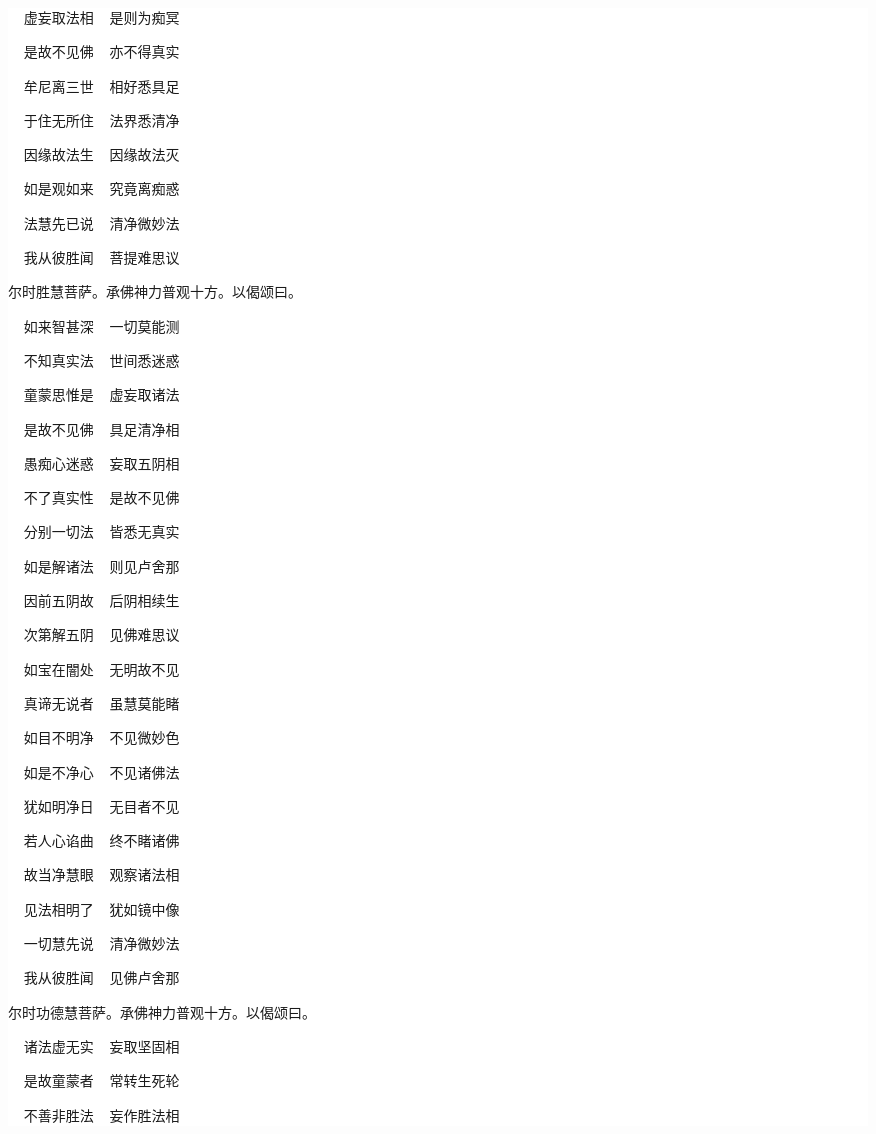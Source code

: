 &nbsp;&nbsp;&nbsp;&nbsp;虚妄取法相&nbsp;&nbsp;&nbsp;&nbsp;是则为痴冥

&nbsp;&nbsp;&nbsp;&nbsp;是故不见佛&nbsp;&nbsp;&nbsp;&nbsp;亦不得真实

&nbsp;&nbsp;&nbsp;&nbsp;牟尼离三世&nbsp;&nbsp;&nbsp;&nbsp;相好悉具足

&nbsp;&nbsp;&nbsp;&nbsp;于住无所住&nbsp;&nbsp;&nbsp;&nbsp;法界悉清净

&nbsp;&nbsp;&nbsp;&nbsp;因缘故法生&nbsp;&nbsp;&nbsp;&nbsp;因缘故法灭

&nbsp;&nbsp;&nbsp;&nbsp;如是观如来&nbsp;&nbsp;&nbsp;&nbsp;究竟离痴惑

&nbsp;&nbsp;&nbsp;&nbsp;法慧先已说&nbsp;&nbsp;&nbsp;&nbsp;清净微妙法

&nbsp;&nbsp;&nbsp;&nbsp;我从彼胜闻&nbsp;&nbsp;&nbsp;&nbsp;菩提难思议

尔时胜慧菩萨。承佛神力普观十方。以偈颂曰。

&nbsp;&nbsp;&nbsp;&nbsp;如来智甚深&nbsp;&nbsp;&nbsp;&nbsp;一切莫能测

&nbsp;&nbsp;&nbsp;&nbsp;不知真实法&nbsp;&nbsp;&nbsp;&nbsp;世间悉迷惑

&nbsp;&nbsp;&nbsp;&nbsp;童蒙思惟是&nbsp;&nbsp;&nbsp;&nbsp;虚妄取诸法

&nbsp;&nbsp;&nbsp;&nbsp;是故不见佛&nbsp;&nbsp;&nbsp;&nbsp;具足清净相

&nbsp;&nbsp;&nbsp;&nbsp;愚痴心迷惑&nbsp;&nbsp;&nbsp;&nbsp;妄取五阴相

&nbsp;&nbsp;&nbsp;&nbsp;不了真实性&nbsp;&nbsp;&nbsp;&nbsp;是故不见佛

&nbsp;&nbsp;&nbsp;&nbsp;分别一切法&nbsp;&nbsp;&nbsp;&nbsp;皆悉无真实

&nbsp;&nbsp;&nbsp;&nbsp;如是解诸法&nbsp;&nbsp;&nbsp;&nbsp;则见卢舍那

&nbsp;&nbsp;&nbsp;&nbsp;因前五阴故&nbsp;&nbsp;&nbsp;&nbsp;后阴相续生

&nbsp;&nbsp;&nbsp;&nbsp;次第解五阴&nbsp;&nbsp;&nbsp;&nbsp;见佛难思议

&nbsp;&nbsp;&nbsp;&nbsp;如宝在闇处&nbsp;&nbsp;&nbsp;&nbsp;无明故不见

&nbsp;&nbsp;&nbsp;&nbsp;真谛无说者&nbsp;&nbsp;&nbsp;&nbsp;虽慧莫能睹

&nbsp;&nbsp;&nbsp;&nbsp;如目不明净&nbsp;&nbsp;&nbsp;&nbsp;不见微妙色

&nbsp;&nbsp;&nbsp;&nbsp;如是不净心&nbsp;&nbsp;&nbsp;&nbsp;不见诸佛法

&nbsp;&nbsp;&nbsp;&nbsp;犹如明净日&nbsp;&nbsp;&nbsp;&nbsp;无目者不见

&nbsp;&nbsp;&nbsp;&nbsp;若人心谄曲&nbsp;&nbsp;&nbsp;&nbsp;终不睹诸佛

&nbsp;&nbsp;&nbsp;&nbsp;故当净慧眼&nbsp;&nbsp;&nbsp;&nbsp;观察诸法相

&nbsp;&nbsp;&nbsp;&nbsp;见法相明了&nbsp;&nbsp;&nbsp;&nbsp;犹如镜中像

&nbsp;&nbsp;&nbsp;&nbsp;一切慧先说&nbsp;&nbsp;&nbsp;&nbsp;清净微妙法

&nbsp;&nbsp;&nbsp;&nbsp;我从彼胜闻&nbsp;&nbsp;&nbsp;&nbsp;见佛卢舍那

尔时功德慧菩萨。承佛神力普观十方。以偈颂曰。

&nbsp;&nbsp;&nbsp;&nbsp;诸法虚无实&nbsp;&nbsp;&nbsp;&nbsp;妄取坚固相

&nbsp;&nbsp;&nbsp;&nbsp;是故童蒙者&nbsp;&nbsp;&nbsp;&nbsp;常转生死轮

&nbsp;&nbsp;&nbsp;&nbsp;不善非胜法&nbsp;&nbsp;&nbsp;&nbsp;妄作胜法相
